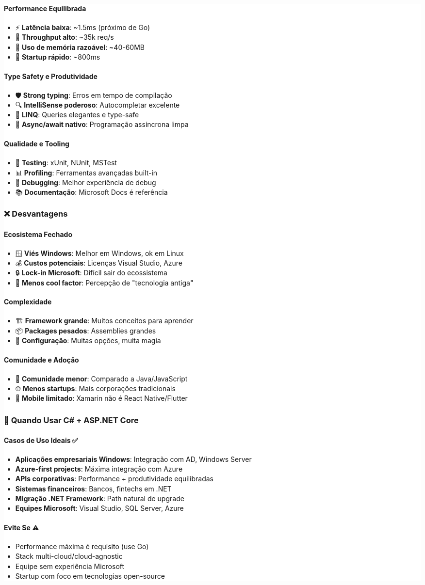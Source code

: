 #### **Performance Equilibrada**
- ⚡ **Latência baixa**: ~1.5ms (próximo de Go)
- 🚀 **Throughput alto**: ~35k req/s
- 💾 **Uso de memória razoável**: ~40-60MB
- 🏃 **Startup rápido**: ~800ms

#### **Type Safety e Produtividade**
- 🛡️ **Strong typing**: Erros em tempo de compilação
- 🔍 **IntelliSense poderoso**: Autocompletar excelente
- 🎨 **LINQ**: Queries elegantes e type-safe
- 🔄 **Async/await nativo**: Programação assíncrona limpa

#### **Qualidade e Tooling**
- 🧪 **Testing**: xUnit, NUnit, MSTest
- 📊 **Profiling**: Ferramentas avançadas built-in
- 🐛 **Debugging**: Melhor experiência de debug
- 📚 **Documentação**: Microsoft Docs é referência

### ❌ **Desvantagens**

#### **Ecosistema Fechado**
- 🪟 **Viés Windows**: Melhor em Windows, ok em Linux
- 💰 **Custos potenciais**: Licenças Visual Studio, Azure
- 🔒 **Lock-in Microsoft**: Difícil sair do ecossistema
- 🏢 **Menos cool factor**: Percepção de "tecnologia antiga"

#### **Complexidade**
- 🏗️ **Framework grande**: Muitos conceitos para aprender
- 📦 **Packages pesados**: Assemblies grandes
- 🔧 **Configuração**: Muitas opções, muita magia

#### **Comunidade e Adoção**
- 👥 **Comunidade menor**: Comparado a Java/JavaScript
- 🌐 **Menos startups**: Mais corporações tradicionais
- 📱 **Mobile limitado**: Xamarin não é React Native/Flutter

### 🎯 **Quando Usar C# + ASP.NET Core**

#### **Casos de Uso Ideais** ✅
- **Aplicações empresariais Windows**: Integração com AD, Windows Server
- **Azure-first projects**: Máxima integração com Azure
- **APIs corporativas**: Performance + produtividade equilibradas
- **Sistemas financeiros**: Bancos, fintechs em .NET
- **Migração .NET Framework**: Path natural de upgrade
- **Equipes Microsoft**: Visual Studio, SQL Server, Azure

#### **Evite Se** ⚠️
- Performance máxima é requisito (use Go)
- Stack multi-cloud/cloud-agnostic
- Equipe sem experiência Microsoft
- Startup com foco em tecnologias open-source
